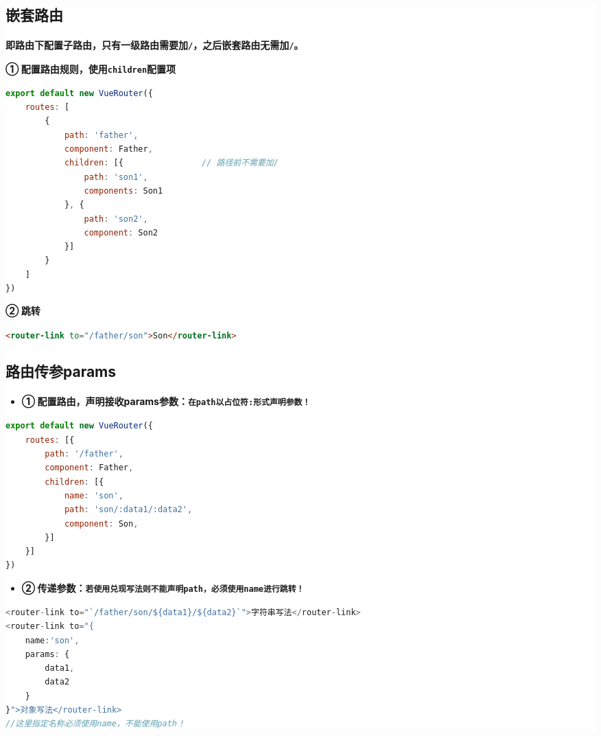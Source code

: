 ## 嵌套路由
**即路由下配置子路由，只有一级路由需要加`/`，之后嵌套路由无需加`/`。**

**① 配置路由规则，使用`children`配置项**
```js
export default new VueRouter({
    routes: [
        {
            path: 'father',
            component: Father,
            children: [{　　　　　　　　　 // 路径前不需要加/
                path: 'son1',
                components: Son1
            }, {
                path: 'son2',
                component: Son2
            }]
        }
    ]
})
```
**② 跳转**
```html
<router-link to="/father/son">Son</router-link>
```

## 路由传参params
* **① 配置路由，声明接收params参数：`在path以占位符:形式声明参数！`**
```js
export default new VueRouter({
    routes: [{
        path: '/father',
        component: Father,
        children: [{
            name: 'son',
            path: 'son/:data1/:data2',
            component: Son,
        }]
    }]
})
```

* **② 传递参数：`若使用兑现写法则不能声明path，必须使用name进行跳转！`**
```js
<router-link to="`/father/son/${data1}/${data2}`">字符串写法</router-link>
<router-link to="{
    name:'son',
    params: {
        data1,
        data2
    }
}">对象写法</router-link>
//这里指定名称必须使用name，不能使用path！
```
